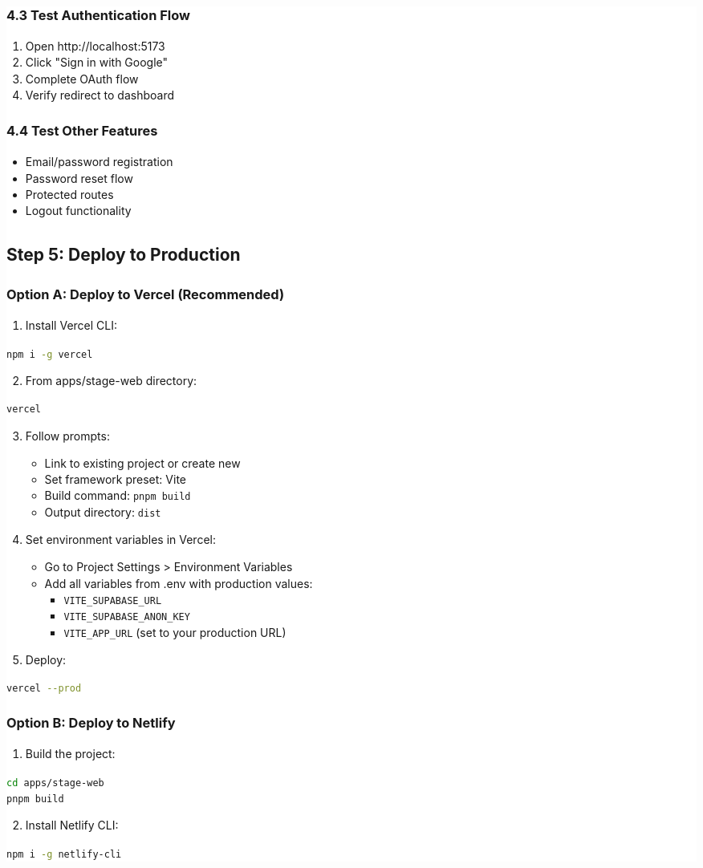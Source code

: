 ### 4.3 Test Authentication Flow

1. Open http://localhost:5173
2. Click "Sign in with Google"
3. Complete OAuth flow
4. Verify redirect to dashboard

### 4.4 Test Other Features

- Email/password registration
- Password reset flow
- Protected routes
- Logout functionality

## Step 5: Deploy to Production

### Option A: Deploy to Vercel (Recommended)

1. Install Vercel CLI:
```bash
npm i -g vercel
```

2. From apps/stage-web directory:
```bash
vercel
```

3. Follow prompts:
   - Link to existing project or create new
   - Set framework preset: Vite
   - Build command: `pnpm build`
   - Output directory: `dist`

4. Set environment variables in Vercel:
   - Go to Project Settings > Environment Variables
   - Add all variables from .env with production values:
     - `VITE_SUPABASE_URL`
     - `VITE_SUPABASE_ANON_KEY`
     - `VITE_APP_URL` (set to your production URL)

5. Deploy:
```bash
vercel --prod
```

### Option B: Deploy to Netlify

1. Build the project:
```bash
cd apps/stage-web
pnpm build
```

2. Install Netlify CLI:
```bash
npm i -g netlify-cli
```
